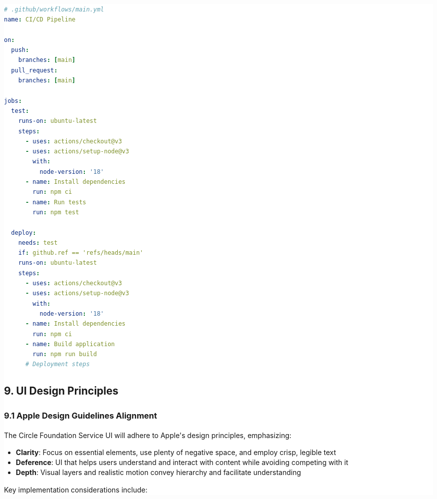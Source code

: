 ```yaml
# .github/workflows/main.yml
name: CI/CD Pipeline

on:
  push:
    branches: [main]
  pull_request:
    branches: [main]

jobs:
  test:
    runs-on: ubuntu-latest
    steps:
      - uses: actions/checkout@v3
      - uses: actions/setup-node@v3
        with:
          node-version: '18'
      - name: Install dependencies
        run: npm ci
      - name: Run tests
        run: npm test

  deploy:
    needs: test
    if: github.ref == 'refs/heads/main'
    runs-on: ubuntu-latest
    steps:
      - uses: actions/checkout@v3
      - uses: actions/setup-node@v3
        with:
          node-version: '18'
      - name: Install dependencies
        run: npm ci
      - name: Build application
        run: npm run build
      # Deployment steps
```

## 9. UI Design Principles

### 9.1 Apple Design Guidelines Alignment

The Circle Foundation Service UI will adhere to Apple's design principles, emphasizing:

- **Clarity**: Focus on essential elements, use plenty of negative space, and employ crisp, legible text
- **Deference**: UI that helps users understand and interact with content while avoiding competing with it
- **Depth**: Visual layers and realistic motion convey hierarchy and facilitate understanding

Key implementation considerations include:
